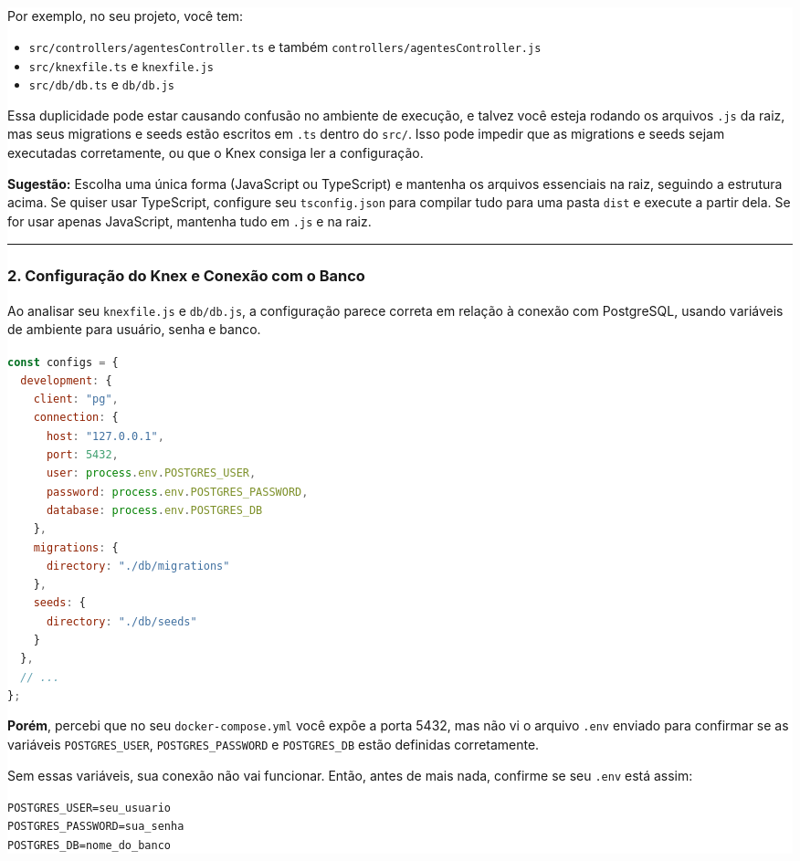 Por exemplo, no seu projeto, você tem:

- `src/controllers/agentesController.ts` e também `controllers/agentesController.js`
- `src/knexfile.ts` e `knexfile.js`
- `src/db/db.ts` e `db/db.js`

Essa duplicidade pode estar causando confusão no ambiente de execução, e talvez você esteja rodando os arquivos `.js` da raiz, mas seus migrations e seeds estão escritos em `.ts` dentro do `src/`. Isso pode impedir que as migrations e seeds sejam executadas corretamente, ou que o Knex consiga ler a configuração.

**Sugestão:** Escolha uma única forma (JavaScript ou TypeScript) e mantenha os arquivos essenciais na raiz, seguindo a estrutura acima. Se quiser usar TypeScript, configure seu `tsconfig.json` para compilar tudo para uma pasta `dist` e execute a partir dela. Se for usar apenas JavaScript, mantenha tudo em `.js` e na raiz.

---

### 2. Configuração do Knex e Conexão com o Banco

Ao analisar seu `knexfile.js` e `db/db.js`, a configuração parece correta em relação à conexão com PostgreSQL, usando variáveis de ambiente para usuário, senha e banco.

```js
const configs = {
  development: {
    client: "pg",
    connection: {
      host: "127.0.0.1",
      port: 5432,
      user: process.env.POSTGRES_USER,
      password: process.env.POSTGRES_PASSWORD,
      database: process.env.POSTGRES_DB
    },
    migrations: {
      directory: "./db/migrations"
    },
    seeds: {
      directory: "./db/seeds"
    }
  },
  // ...
};
```

**Porém**, percebi que no seu `docker-compose.yml` você expõe a porta 5432, mas não vi o arquivo `.env` enviado para confirmar se as variáveis `POSTGRES_USER`, `POSTGRES_PASSWORD` e `POSTGRES_DB` estão definidas corretamente.

Sem essas variáveis, sua conexão não vai funcionar. Então, antes de mais nada, confirme se seu `.env` está assim:

```
POSTGRES_USER=seu_usuario
POSTGRES_PASSWORD=sua_senha
POSTGRES_DB=nome_do_banco
```
